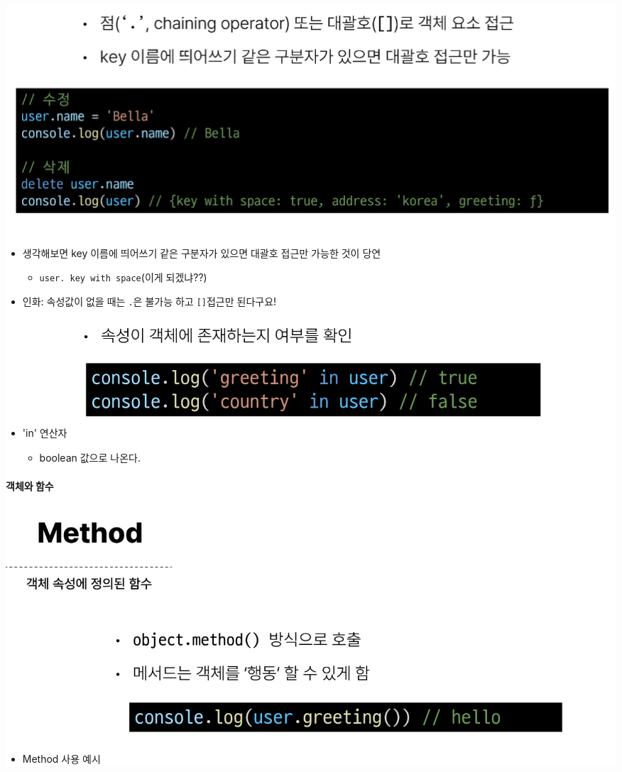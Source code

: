   ![](1025_assets/2023-10-24-20-20-28-image.png)
  
  - 생각해보면 key 이름에 띄어쓰기 같은 구분자가 있으면 대괄호 접근만 가능한 것이 당연
    
    - `user. key with space`(이게 되겠냐??)
  
  - 인화: 속성값이 없을 때는 `.`은 불가능 하고 `[]`접근만 된다구요!

- 'in' 연산자
  ![](1025_assets/2023-10-24-20-20-48-image.png)
  
  - boolean 값으로 나온다.

#### 객체와 함수

<img src="1025_assets/2023-10-24-20-21-01-image.png" title="" alt="" width="234">

- Method 사용 예시
  ![](1025_assets/2023-10-24-20-21-17-image.png)
